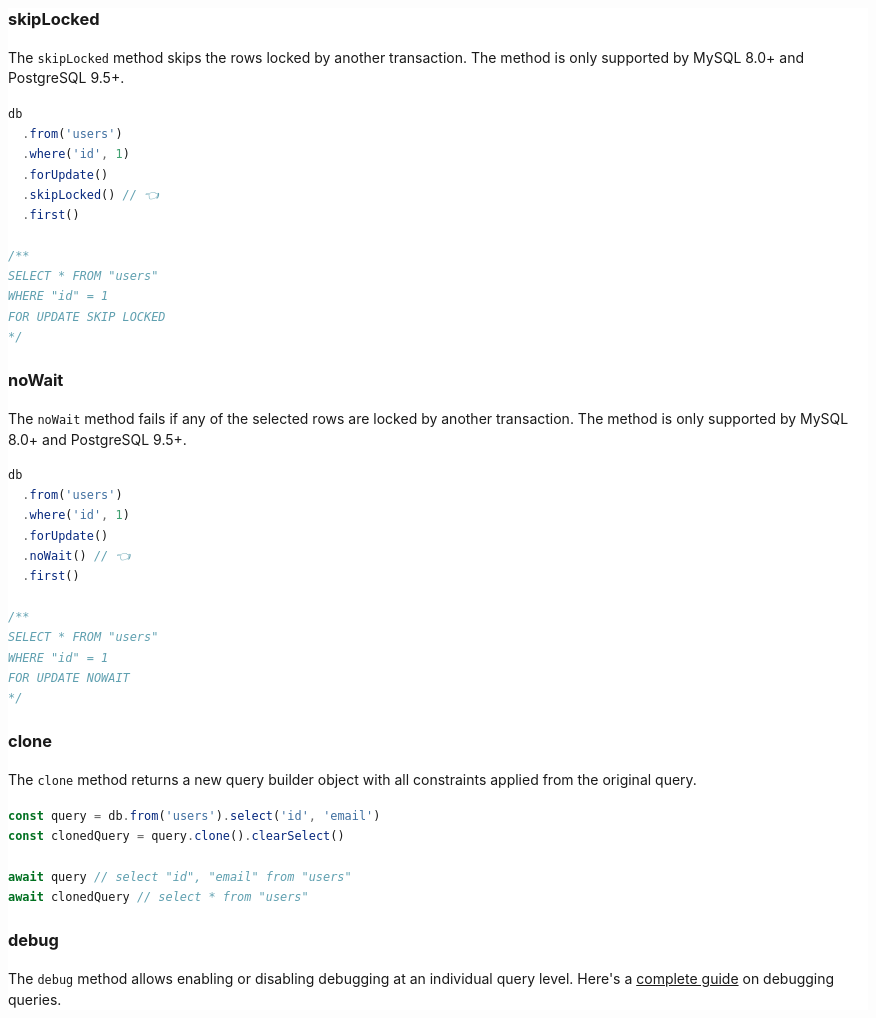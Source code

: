 ### skipLocked
The `skipLocked` method skips the rows locked by another transaction. The method is only supported by MySQL 8.0+ and PostgreSQL 9.5+.

```ts
db
  .from('users')
  .where('id', 1)
  .forUpdate()
  .skipLocked() // 👈
  .first()

/**
SELECT * FROM "users"
WHERE "id" = 1
FOR UPDATE SKIP LOCKED
*/
```

### noWait
The `noWait` method fails if any of the selected rows are locked by another transaction. The method is only supported by MySQL 8.0+ and PostgreSQL 9.5+.

```ts
db
  .from('users')
  .where('id', 1)
  .forUpdate()
  .noWait() // 👈
  .first()

/**
SELECT * FROM "users"
WHERE "id" = 1
FOR UPDATE NOWAIT
*/
```

### clone
The `clone` method returns a new query builder object with all constraints applied from the original query.

```ts
const query = db.from('users').select('id', 'email')
const clonedQuery = query.clone().clearSelect()

await query // select "id", "email" from "users"
await clonedQuery // select * from "users"
```

### debug
The `debug` method allows enabling or disabling debugging at an individual query level. Here's a [complete guide](../guides/debugging.md) on debugging queries.
